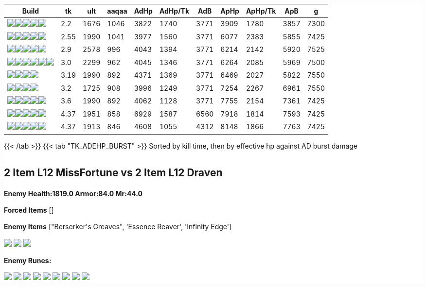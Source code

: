 



 Build |tk|ult|aaqaa|AdHp|AdHp/Tk|AdB|ApHp|ApHp/Tk|ApB|g
-|-|-|-|-|-|-|-|-|-|-
![](/item/6672.png)![](/item/3091.png)![](/item/1001.png)![](/item/1055.png)![](/item/1036.png)|2.2|1676|1046|3822|1740|3771|3909|1780|3857|7300
![](/item/6672.png)![](/item/3156.png)![](/item/1001.png)![](/item/1055.png)![](/item/1037.png)|2.55|1990|1041|3977|1560|3771|6077|2383|5855|7425
![](/item/3156.png)![](/item/6691.png)![](/item/1001.png)![](/item/1055.png)![](/item/1037.png)|2.9|2578|996|4043|1394|3771|6214|2142|5920|7525
![](/item/3156.png)![](/item/3179.png)![](/item/1001.png)![](/item/1055.png)![](/item/1038.png)![](/item/1036.png)|3.0|2299|962|4045|1346|3771|6264|2085|5969|7500
![](/item/3072.png)![](/item/3156.png)![](/item/1055.png)![](/item/3006.png)|3.19|1990|892|4371|1369|3771|6469|2027|5822|7550
![](/item/3091.png)![](/item/3156.png)![](/item/1055.png)![](/item/3006.png)|3.2|1725|908|3996|1249|3771|7254|2267|6961|7550
![](/item/3156.png)![](/item/3139.png)![](/item/1001.png)![](/item/1055.png)![](/item/1037.png)|3.6|1990|892|4062|1128|3771|7755|2154|7361|7425
![](/item/3156.png)![](/item/3026.png)![](/item/1001.png)![](/item/1055.png)![](/item/1037.png)|4.37|1951|858|6929|1587|6560|7918|1814|7593|7425
![](/item/3156.png)![](/item/6035.png)![](/item/1001.png)![](/item/1055.png)![](/item/1037.png)|4.37|1913|846|4608|1055|4312|8148|1866|7763|7425
{{< /tab >}}
{{< tab "TK_ADEHP_BURST" >}}
Sorted by kill time, then by effective hp against AD burst damage
## 2 Item L12 MissFortune vs 2 Item L12 Draven

**Enemy Health:1819.0 Armor:84.0 Mr:44.0**


**Forced Items** []








**Enemy Items** ["Berserker's Greaves", 'Essence Reaver', 'Infinity Edge']





![](/item/3006.png)
![](/item/3508.png)
![](/item/3031.png)



**Enemy Runes:**





![](/Styles/Precision/LethalTempo/LethalTempo.png)
![](/Styles/Precision/Triumph.png)
![](/Styles/Precision/LegendBloodline/LegendBloodline.png)
![](/Styles/Sorcery/LastStand/LastStand.png)
![](/Styles/Domination/EyeballCollection/EyeballCollection.png)
![](/Styles/Domination/TreasureHunter/TreasureHunter.png)
![](/StatMods/StatModsAttackSpeedIcon.png)
![](/StatMods/StatModsAdaptiveForceIcon.png)
![](/StatMods/StatModsArmorIcon.png)
